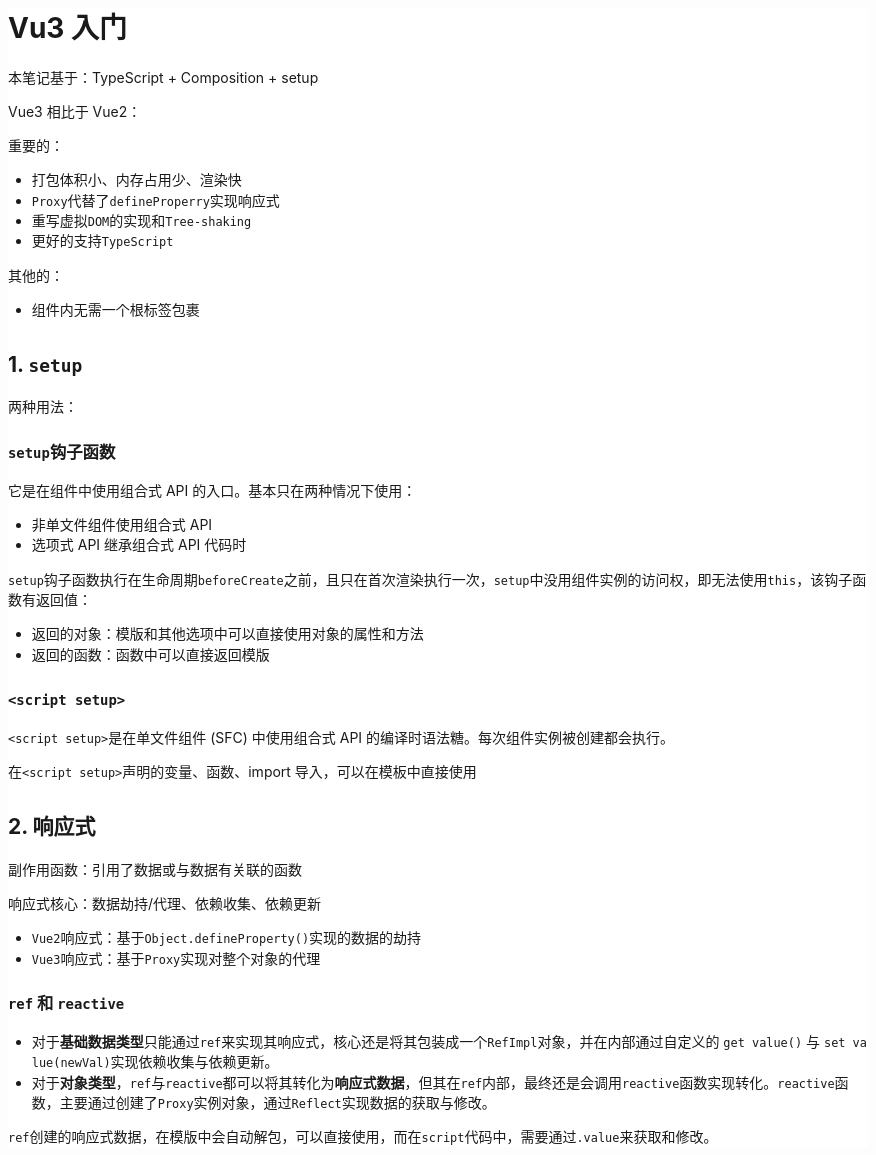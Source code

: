 # Vu3 入门

本笔记基于：TypeScript + Composition + setup

Vue3 相比于 Vue2：

重要的：

- 打包体积小、内存占用少、渲染快
- `Proxy`代替了`defineProperry`实现响应式
- 重写虚拟`DOM`的实现和`Tree-shaking`
- 更好的支持`TypeScript`

其他的：

- 组件内无需一个根标签包裹

## 1. `setup`

两种用法：

### `setup`钩子函数

它是在组件中使用组合式 API 的入口。基本只在两种情况下使用：

- 非单文件组件使用组合式 API
- 选项式 API 继承组合式 API 代码时

`setup`钩子函数执行在生命周期`beforeCreate`之前，且只在首次渲染执行一次，`setup`中没用组件实例的访问权，即无法使用`this`，该钩子函数有返回值：

- 返回的对象：模版和其他选项中可以直接使用对象的属性和方法
- 返回的函数：函数中可以直接返回模版

### `<script setup>`

`<script setup>`是在单文件组件 (SFC) 中使用组合式 API 的编译时语法糖。每次组件实例被创建都会执行。

在`<script setup>`声明的变量、函数、import 导入，可以在模板中直接使用

## 2. 响应式

副作用函数：引用了数据或与数据有关联的函数

响应式核心：数据劫持/代理、依赖收集、依赖更新

- `Vue2`响应式：基于`Object.defineProperty()`实现的数据的劫持
- `Vue3`响应式：基于`Proxy`实现对整个对象的代理

### `ref` 和 `reactive`

- 对于**基础数据类型**只能通过`ref`来实现其响应式，核心还是将其包装成一个`RefImpl`对象，并在内部通过自定义的 `get value()` 与 `set value(newVal)`实现依赖收集与依赖更新。
- 对于**对象类型**，`ref`与`reactive`都可以将其转化为**响应式数据**，但其在`ref`内部，最终还是会调用`reactive`函数实现转化。`reactive`函数，主要通过创建了`Proxy`实例对象，通过`Reflect`实现数据的获取与修改。

`ref`创建的响应式数据，在模版中会自动解包，可以直接使用，而在`script`代码中，需要通过`.value`来获取和修改。

